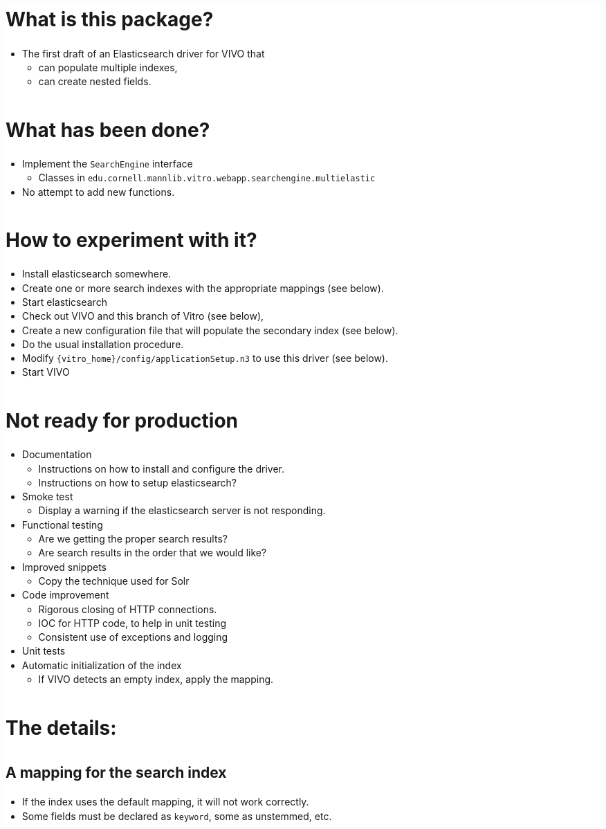 # What is this package?
* The first draft of an Elasticsearch driver for VIVO that 
	* can populate multiple indexes,
	* can create nested fields.

# What has been done? 
* Implement the `SearchEngine` interface
	* Classes in `edu.cornell.mannlib.vitro.webapp.searchengine.multielastic`
* No attempt to add new functions.

# How to experiment with it?
* Install elasticsearch somewhere.
* Create one or more search indexes with the appropriate mappings (see below).
* Start elasticsearch
* Check out VIVO and this branch of Vitro (see below), 
* Create a new configuration file that will populate the secondary index (see below).
* Do the usual installation procedure.
* Modify `{vitro_home}/config/applicationSetup.n3` to use this driver (see below).
* Start VIVO

# Not ready for production
* Documentation
	* Instructions on how to install and configure the driver.
	* Instructions on how to setup elasticsearch?
* Smoke test
	* Display a warning if the elasticsearch server is not responding.
* Functional testing
	* Are we getting the proper search results?
	* Are search results in the order that we would like?
* Improved snippets
	* Copy the technique used for Solr
* Code improvement
	* Rigorous closing of HTTP connections.
	* IOC for HTTP code, to help in unit testing
	* Consistent use of exceptions and logging
* Unit tests
* Automatic initialization of the index
	* If VIVO detects an empty index, apply the mapping.

# The details:

## A mapping for the search index
* If the index uses the default mapping, it will not work correctly.
* Some fields must be declared as `keyword`, some as unstemmed, etc.
